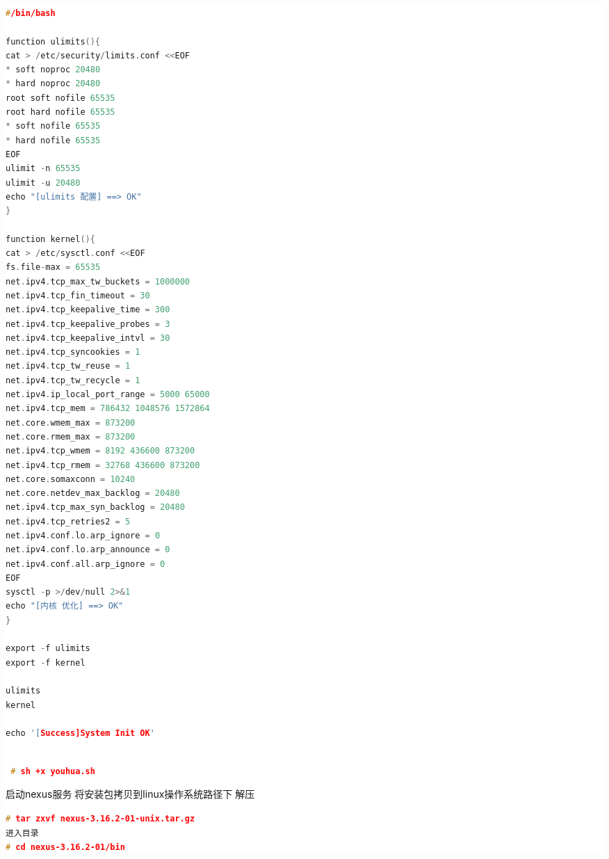 ```c
#/bin/bash
 
function ulimits(){
cat > /etc/security/limits.conf <<EOF
* soft noproc 20480
* hard noproc 20480
root soft nofile 65535
root hard nofile 65535
* soft nofile 65535
* hard nofile 65535
EOF
ulimit -n 65535
ulimit -u 20480
echo "[ulimits 配置] ==> OK"
}
 
function kernel(){
cat > /etc/sysctl.conf <<EOF
fs.file-max = 65535
net.ipv4.tcp_max_tw_buckets = 1000000
net.ipv4.tcp_fin_timeout = 30
net.ipv4.tcp_keepalive_time = 300
net.ipv4.tcp_keepalive_probes = 3
net.ipv4.tcp_keepalive_intvl = 30
net.ipv4.tcp_syncookies = 1
net.ipv4.tcp_tw_reuse = 1
net.ipv4.tcp_tw_recycle = 1
net.ipv4.ip_local_port_range = 5000 65000
net.ipv4.tcp_mem = 786432 1048576 1572864
net.core.wmem_max = 873200
net.core.rmem_max = 873200
net.ipv4.tcp_wmem = 8192 436600 873200
net.ipv4.tcp_rmem = 32768 436600 873200
net.core.somaxconn = 10240
net.core.netdev_max_backlog = 20480
net.ipv4.tcp_max_syn_backlog = 20480
net.ipv4.tcp_retries2 = 5
net.ipv4.conf.lo.arp_ignore = 0
net.ipv4.conf.lo.arp_announce = 0
net.ipv4.conf.all.arp_ignore = 0
EOF
sysctl -p >/dev/null 2>&1
echo "[内核 优化] ==> OK"
}
 
export -f ulimits
export -f kernel
 
ulimits
kernel
 
echo '[Success]System Init OK'
 
```
```c
 # sh +x youhua.sh
```
启动nexus服务
将安装包拷贝到linux操作系统路径下
解压
```c
# tar zxvf nexus-3.16.2-01-unix.tar.gz
进入目录
# cd nexus-3.16.2-01/bin
```